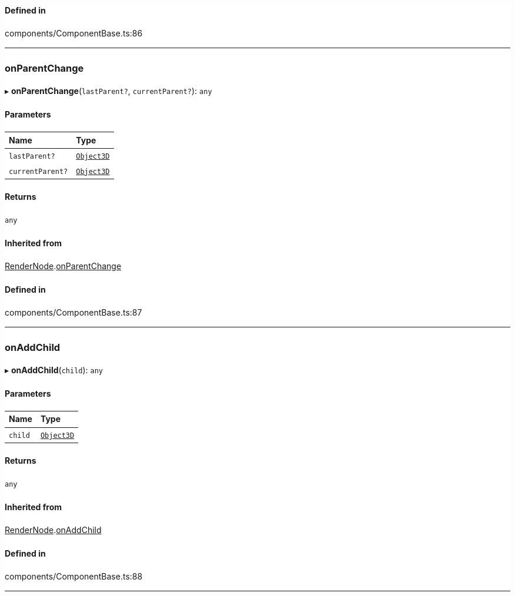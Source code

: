 #### Defined in

components/ComponentBase.ts:86

___

### onParentChange

▸ **onParentChange**(`lastParent?`, `currentParent?`): `any`

#### Parameters

| Name | Type |
| :------ | :------ |
| `lastParent?` | [`Object3D`](Object3D.md) |
| `currentParent?` | [`Object3D`](Object3D.md) |

#### Returns

`any`

#### Inherited from

[RenderNode](RenderNode.md).[onParentChange](RenderNode.md#onparentchange)

#### Defined in

components/ComponentBase.ts:87

___

### onAddChild

▸ **onAddChild**(`child`): `any`

#### Parameters

| Name | Type |
| :------ | :------ |
| `child` | [`Object3D`](Object3D.md) |

#### Returns

`any`

#### Inherited from

[RenderNode](RenderNode.md).[onAddChild](RenderNode.md#onaddchild)

#### Defined in

components/ComponentBase.ts:88

___
